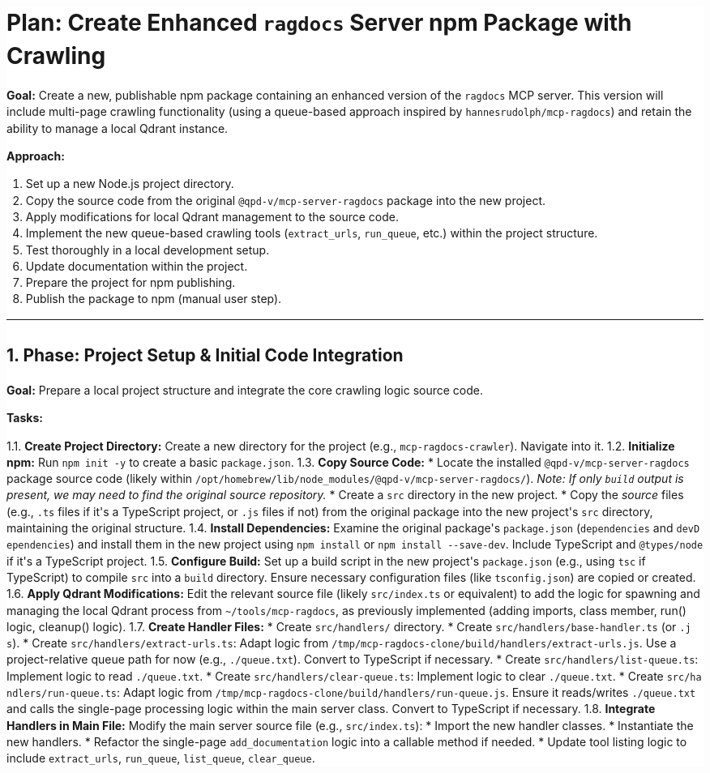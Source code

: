 # Plan: Create Enhanced `ragdocs` Server npm Package with Crawling

**Goal:** Create a new, publishable npm package containing an enhanced version of the `ragdocs` MCP server. This version will include multi-page crawling functionality (using a queue-based approach inspired by `hannesrudolph/mcp-ragdocs`) and retain the ability to manage a local Qdrant instance.

**Approach:**
1.  Set up a new Node.js project directory.
2.  Copy the source code from the original `@qpd-v/mcp-server-ragdocs` package into the new project.
3.  Apply modifications for local Qdrant management to the source code.
4.  Implement the new queue-based crawling tools (`extract_urls`, `run_queue`, etc.) within the project structure.
5.  Test thoroughly in a local development setup.
6.  Update documentation within the project.
7.  Prepare the project for npm publishing.
8.  Publish the package to npm (manual user step).

---

## 1. Phase: Project Setup & Initial Code Integration

**Goal:** Prepare a local project structure and integrate the core crawling logic source code.

**Tasks:**

1.1. **Create Project Directory:** Create a new directory for the project (e.g., `mcp-ragdocs-crawler`). Navigate into it.
1.2. **Initialize npm:** Run `npm init -y` to create a basic `package.json`.
1.3. **Copy Source Code:**
    *   Locate the installed `@qpd-v/mcp-server-ragdocs` package source code (likely within `/opt/homebrew/lib/node_modules/@qpd-v/mcp-server-ragdocs/`). *Note: If only `build` output is present, we may need to find the original source repository.*
    *   Create a `src` directory in the new project.
    *   Copy the *source* files (e.g., `.ts` files if it's a TypeScript project, or `.js` files if not) from the original package into the new project's `src` directory, maintaining the original structure.
1.4. **Install Dependencies:** Examine the original package's `package.json` (`dependencies` and `devDependencies`) and install them in the new project using `npm install` or `npm install --save-dev`. Include TypeScript and `@types/node` if it's a TypeScript project.
1.5. **Configure Build:** Set up a build script in the new project's `package.json` (e.g., using `tsc` if TypeScript) to compile `src` into a `build` directory. Ensure necessary configuration files (like `tsconfig.json`) are copied or created.
1.6. **Apply Qdrant Modifications:** Edit the relevant source file (likely `src/index.ts` or equivalent) to add the logic for spawning and managing the local Qdrant process from `~/tools/mcp-ragdocs`, as previously implemented (adding imports, class member, run() logic, cleanup() logic).
1.7. **Create Handler Files:**
    *   Create `src/handlers/` directory.
    *   Create `src/handlers/base-handler.ts` (or `.js`).
    *   Create `src/handlers/extract-urls.ts`: Adapt logic from `/tmp/mcp-ragdocs-clone/build/handlers/extract-urls.js`. Use a project-relative queue path for now (e.g., `./queue.txt`). Convert to TypeScript if necessary.
    *   Create `src/handlers/list-queue.ts`: Implement logic to read `./queue.txt`.
    *   Create `src/handlers/clear-queue.ts`: Implement logic to clear `./queue.txt`.
    *   Create `src/handlers/run-queue.ts`: Adapt logic from `/tmp/mcp-ragdocs-clone/build/handlers/run-queue.js`. Ensure it reads/writes `./queue.txt` and calls the single-page processing logic within the main server class. Convert to TypeScript if necessary.
1.8. **Integrate Handlers in Main File:** Modify the main server source file (e.g., `src/index.ts`):
    *   Import the new handler classes.
    *   Instantiate the new handlers.
    *   Refactor the single-page `add_documentation` logic into a callable method if needed.
    *   Update tool listing logic to include `extract_urls`, `run_queue`, `list_queue`, `clear_queue`.